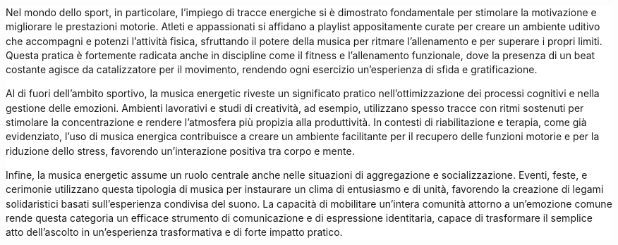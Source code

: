 Nel mondo dello sport, in particolare, l’impiego di tracce energiche si è dimostrato fondamentale per stimolare la motivazione e migliorare le prestazioni motorie. Atleti e appassionati si affidano a playlist appositamente curate per creare un ambiente uditivo che accompagni e potenzi l’attività fisica, sfruttando il potere della musica per ritmare l’allenamento e per superare i propri limiti. Questa pratica è fortemente radicata anche in discipline come il fitness e l’allenamento funzionale, dove la presenza di un beat costante agisce da catalizzatore per il movimento, rendendo ogni esercizio un’esperienza di sfida e gratificazione.

Al di fuori dell’ambito sportivo, la musica energetic riveste un significato pratico nell’ottimizzazione dei processi cognitivi e nella gestione delle emozioni. Ambienti lavorativi e studi di creatività, ad esempio, utilizzano spesso tracce con ritmi sostenuti per stimolare la concentrazione e rendere l’atmosfera più propizia alla produttività. In contesti di riabilitazione e terapia, come già evidenziato, l’uso di musica energica contribuisce a creare un ambiente facilitante per il recupero delle funzioni motorie e per la riduzione dello stress, favorendo un’interazione positiva tra corpo e mente. 

Infine, la musica energetic assume un ruolo centrale anche nelle situazioni di aggregazione e socializzazione. Eventi, feste, e cerimonie utilizzano questa tipologia di musica per instaurare un clima di entusiasmo e di unità, favorendo la creazione di legami solidaristici basati sull’esperienza condivisa del suono. La capacità di mobilitare un’intera comunità attorno a un’emozione comune rende questa categoria un efficace strumento di comunicazione e di espressione identitaria, capace di trasformare il semplice atto dell’ascolto in un’esperienza trasformativa e di forte impatto pratico.
